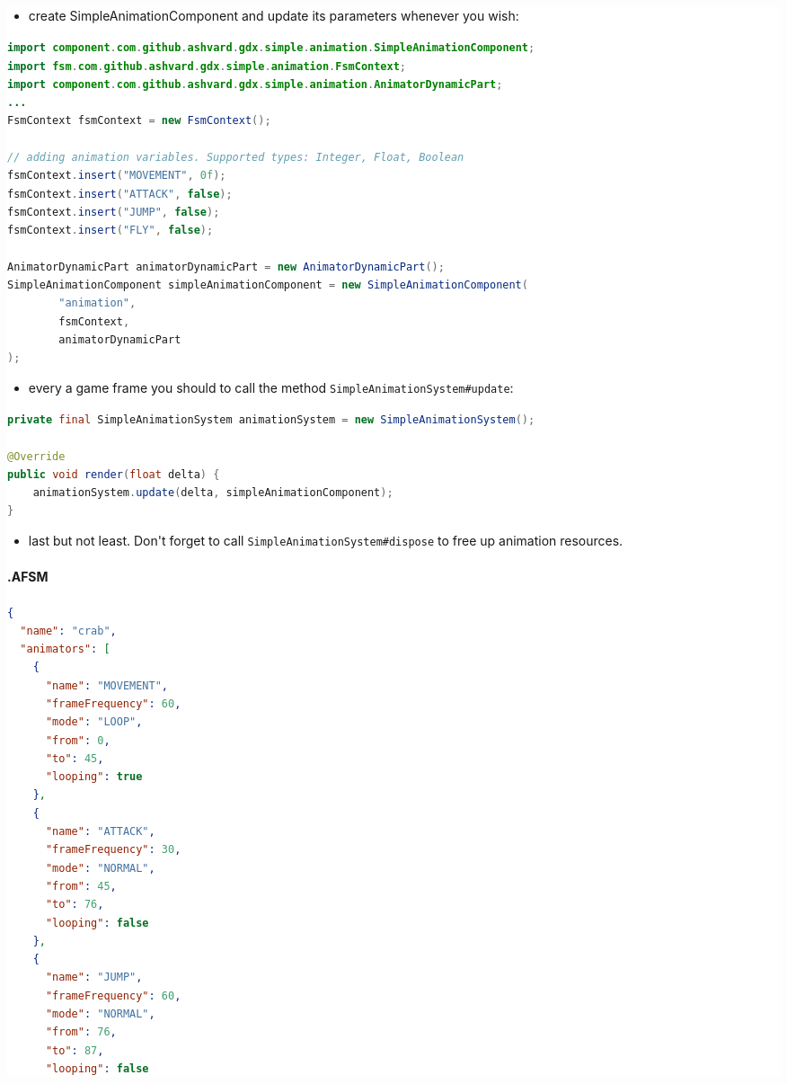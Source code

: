 ```java
```

* create SimpleAnimationComponent and update its parameters whenever you wish:
```java
import component.com.github.ashvard.gdx.simple.animation.SimpleAnimationComponent;
import fsm.com.github.ashvard.gdx.simple.animation.FsmContext;
import component.com.github.ashvard.gdx.simple.animation.AnimatorDynamicPart;
...
FsmContext fsmContext = new FsmContext();

// adding animation variables. Supported types: Integer, Float, Boolean
fsmContext.insert("MOVEMENT", 0f);
fsmContext.insert("ATTACK", false);
fsmContext.insert("JUMP", false);
fsmContext.insert("FLY", false);

AnimatorDynamicPart animatorDynamicPart = new AnimatorDynamicPart();
SimpleAnimationComponent simpleAnimationComponent = new SimpleAnimationComponent(
        "animation",
        fsmContext,
        animatorDynamicPart
);
```

* every a game frame you should to call the method ```SimpleAnimationSystem#update```:
```java
private final SimpleAnimationSystem animationSystem = new SimpleAnimationSystem();

@Override
public void render(float delta) {
    animationSystem.update(delta, simpleAnimationComponent);
}
```

* last but not least. Don't forget to call ```SimpleAnimationSystem#dispose``` to free up animation resources.

#### .AFSM
```json
{
  "name": "crab",
  "animators": [
    {
      "name": "MOVEMENT",
      "frameFrequency": 60,
      "mode": "LOOP",
      "from": 0,
      "to": 45,
      "looping": true
    },
    {
      "name": "ATTACK",
      "frameFrequency": 30,
      "mode": "NORMAL",
      "from": 45,
      "to": 76,
      "looping": false
    },
    {
      "name": "JUMP",
      "frameFrequency": 60,
      "mode": "NORMAL",
      "from": 76,
      "to": 87,
      "looping": false
```